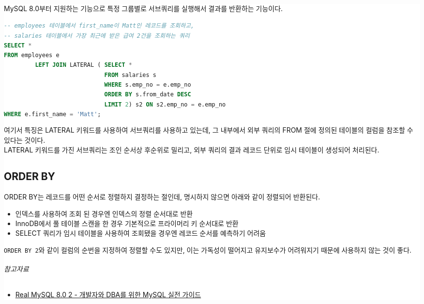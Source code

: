 MySQL 8.0부터 지원하는 기능으로 특정 그룹별로 서브쿼리를 실행해서 결과를 반환하는 기능이다.

```sql
-- employees 테이블에서 first_name이 Matt인 레코드를 조회하고, 
-- salaries 테이블에서 가장 최근에 받은 급여 2건을 조회하는 쿼리
SELECT *
FROM employees e
         LEFT JOIN LATERAL ( SELECT *
                             FROM salaries s
                             WHERE s.emp_no = e.emp_no
                             ORDER BY s.from_date DESC
                             LIMIT 2) s2 ON s2.emp_no = e.emp_no
WHERE e.first_name = 'Matt';
```

여기서 특징은 LATERAL 키워드를 사용하여 서브쿼리를 사용하고 있는데, 그 내부에서 외부 쿼리의 FROM 절에 정의된 테이블의 컬럼을 참조할 수 있다는 것이다.  
LATERAL 키워드를 가진 서브쿼리는 조인 순서상 후순위로 밀리고, 외부 쿼리의 결과 레코드 단위로 임시 테이블이 생성되어 처리된다.

## ORDER BY

ORDER BY는 레코드를 어떤 순서로 정렬하지 결정하는 절인데, 명시하지 않으면 아래와 같이 정렬되어 반환된다.

- 인덱스를 사용하여 조회 된 경우엔 인덱스의 정렬 순서대로 반환
- InnoDB에서 풀 테이블 스캔을 한 경우 기본적으로 프라이머리 키 순서대로 반환
- SELECT 쿼리가 임시 테이블을 사용하여 조회됐을 경우엔 레코드 순서를 예측하기 어려움

`ORDER BY 2`와 같이 컬럼의 순번을 지정하여 정렬할 수도 있지만, 이는 가독성이 떨어지고 유지보수가 어려워지기 때문에 사용하지 않는 것이 좋다.

###### 참고자료

- [Real MySQL 8.0 2 - 개발자와 DBA를 위한 MySQL 실전 가이드](https://www.nl.go.kr/seoji/contents/S80100000000.do?schM=intgr_detail_view_isbn&page=1&pageUnit=10&schType=simple&schStr=Real+MySql+8.0&isbn=9791158392727&cipId=228440238%2C)
